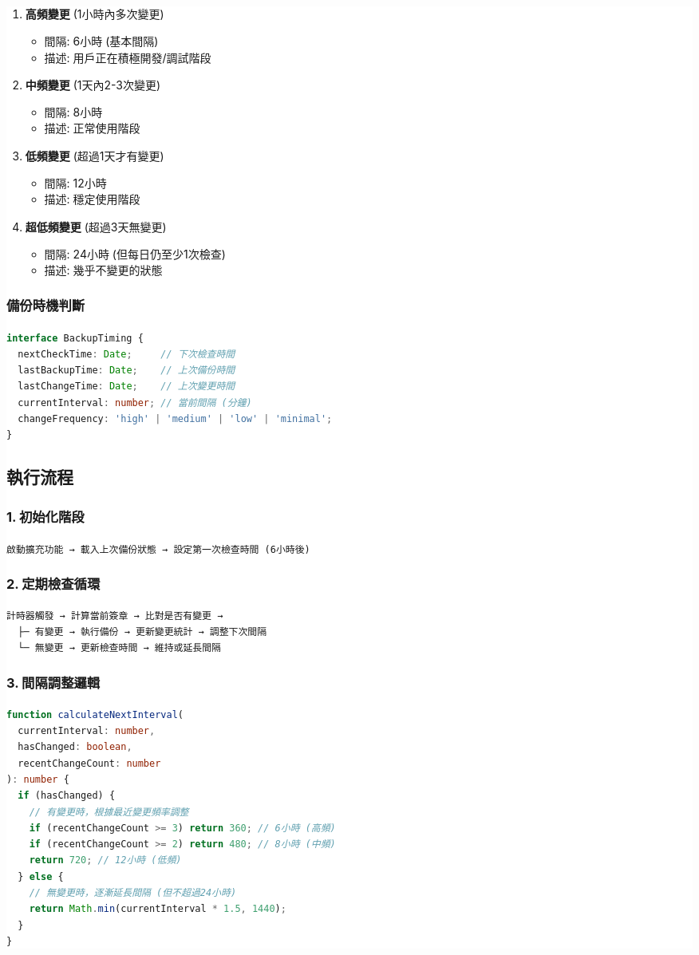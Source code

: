 1. **高頻變更** (1小時內多次變更)
   - 間隔: 6小時 (基本間隔)
   - 描述: 用戶正在積極開發/調試階段

2. **中頻變更** (1天內2-3次變更)
   - 間隔: 8小時
   - 描述: 正常使用階段

3. **低頻變更** (超過1天才有變更)
   - 間隔: 12小時
   - 描述: 穩定使用階段

4. **超低頻變更** (超過3天無變更)
   - 間隔: 24小時 (但每日仍至少1次檢查)
   - 描述: 幾乎不變更的狀態

### 備份時機判斷

```typescript
interface BackupTiming {
  nextCheckTime: Date;     // 下次檢查時間
  lastBackupTime: Date;    // 上次備份時間
  lastChangeTime: Date;    // 上次變更時間
  currentInterval: number; // 當前間隔 (分鐘)
  changeFrequency: 'high' | 'medium' | 'low' | 'minimal';
}
```

## 執行流程

### 1. 初始化階段

```
啟動擴充功能 → 載入上次備份狀態 → 設定第一次檢查時間 (6小時後)
```

### 2. 定期檢查循環

```
計時器觸發 → 計算當前簽章 → 比對是否有變更 → 
  ├─ 有變更 → 執行備份 → 更新變更統計 → 調整下次間隔
  └─ 無變更 → 更新檢查時間 → 維持或延長間隔
```

### 3. 間隔調整邏輯

```typescript
function calculateNextInterval(
  currentInterval: number,
  hasChanged: boolean,
  recentChangeCount: number
): number {
  if (hasChanged) {
    // 有變更時，根據最近變更頻率調整
    if (recentChangeCount >= 3) return 360; // 6小時 (高頻)
    if (recentChangeCount >= 2) return 480; // 8小時 (中頻)
    return 720; // 12小時 (低頻)
  } else {
    // 無變更時，逐漸延長間隔 (但不超過24小時)
    return Math.min(currentInterval * 1.5, 1440);
  }
}
```
